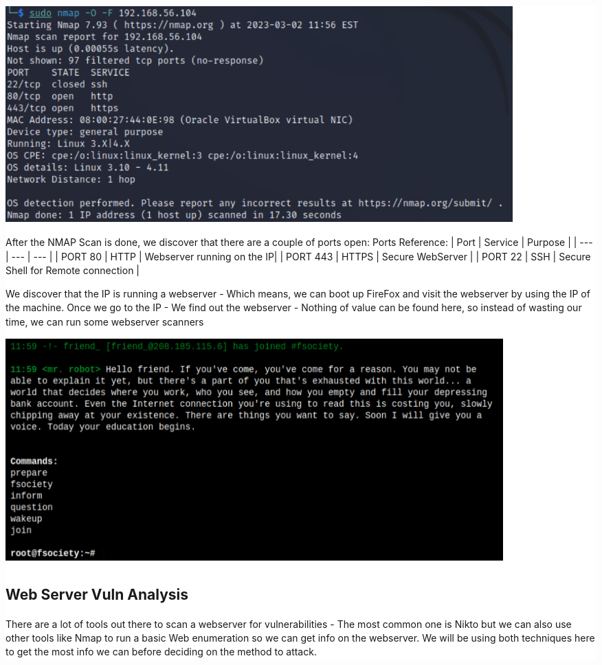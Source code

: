 ![Step2](Images/step2.png)

After the NMAP Scan is done, we discover that there are a couple of ports open:
Ports Reference:
| Port | Service | Purpose | 
| --- | --- | --- |
| PORT 80 | HTTP | Webserver running on the IP|
| PORT 443 | HTTPS | Secure WebServer |
| PORT 22 | SSH | Secure Shell for Remote connection |

We discover that the IP is running a webserver - Which means, we can boot up FireFox and visit the webserver by using the IP of the machine.
Once we go to the IP - We find out the webserver - Nothing of value can be found here, so instead of wasting our time, we can run some webserver scanners

![Step3](Images/step3.png)

##  Web Server Vuln Analysis
There are a lot of tools out there to scan a webserver for vulnerabilities - The most common one is Nikto but we can also use other tools like Nmap to run a 
basic Web enumeration so we can get info on the webserver. We will be using both techniques here to get the most info we can before deciding on the method to attack.

